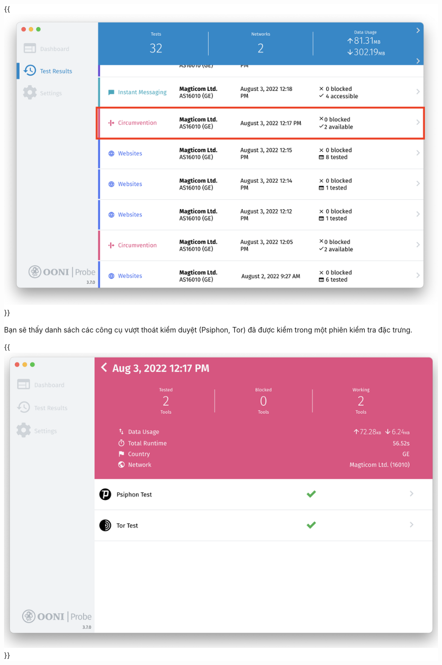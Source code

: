 {{<img src="images/test-results-circumvention.png" title="Test Results" alt="Test Results">}}

Bạn sẽ thấy danh sách các công cụ vượt thoát kiểm duyệt (Psiphon, Tor) đã được kiểm trong một phiên kiểm tra đặc trưng.

{{<img src="images/circumvention-tools-tested.png" title="Circumvention tools tested" alt="Circumvention tools tested">}}